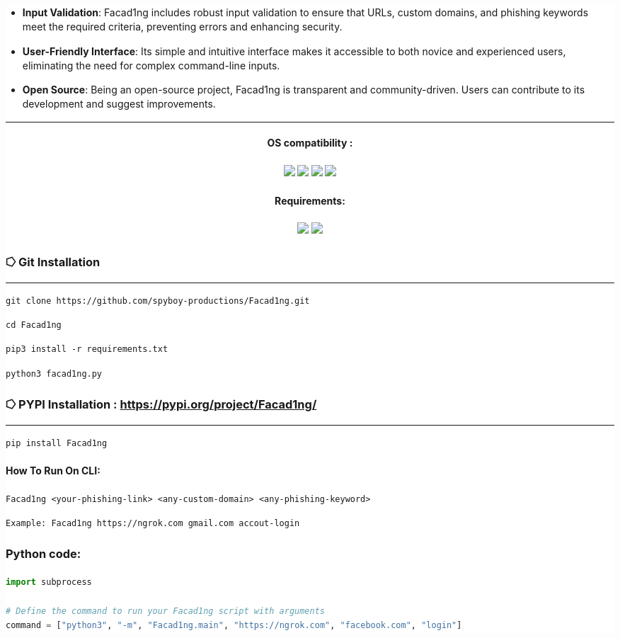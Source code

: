 - **Input Validation**: Facad1ng includes robust input validation to ensure that URLs, custom domains, and phishing keywords meet the required criteria, preventing errors and enhancing security.

- **User-Friendly Interface**: Its simple and intuitive interface makes it accessible to both novice and experienced users, eliminating the need for complex command-line inputs.

- **Open Source**: Being an open-source project, Facad1ng is transparent and community-driven. Users can contribute to its development and suggest improvements.

---

<h4 align="center">
  OS compatibility :
  <br><br>
  <img src="https://img.shields.io/badge/Windows-05122A?style=for-the-badge&logo=windows">
  <img src="https://img.shields.io/badge/Linux-05122A?style=for-the-badge&logo=linux">
  <img src="https://img.shields.io/badge/Android-05122A?style=for-the-badge&logo=android">
  <img src="https://img.shields.io/badge/macOS-05122A?style=for-the-badge&logo=macos">
</h4>

<h4 align="center"> 
Requirements:
<br><br>
<img src="https://img.shields.io/badge/Python-05122A?style=for-the-badge&logo=python">
<img src="https://img.shields.io/badge/Git-05122A?style=for-the-badge&logo=git">
</h4>

### ⭔ Git Installation
---

```
git clone https://github.com/spyboy-productions/Facad1ng.git
```
```
cd Facad1ng
```
```
pip3 install -r requirements.txt
```
```
python3 facad1ng.py
```

### ⭔ PYPI Installation : https://pypi.org/project/Facad1ng/
---
```
pip install Facad1ng
```

#### How To Run On CLI:
```
Facad1ng <your-phishing-link> <any-custom-domain> <any-phishing-keyword>
```
```
Example: Facad1ng https://ngrok.com gmail.com accout-login
```
### Python code:
```py
import subprocess

# Define the command to run your Facad1ng script with arguments
command = ["python3", "-m", "Facad1ng.main", "https://ngrok.com", "facebook.com", "login"]

```